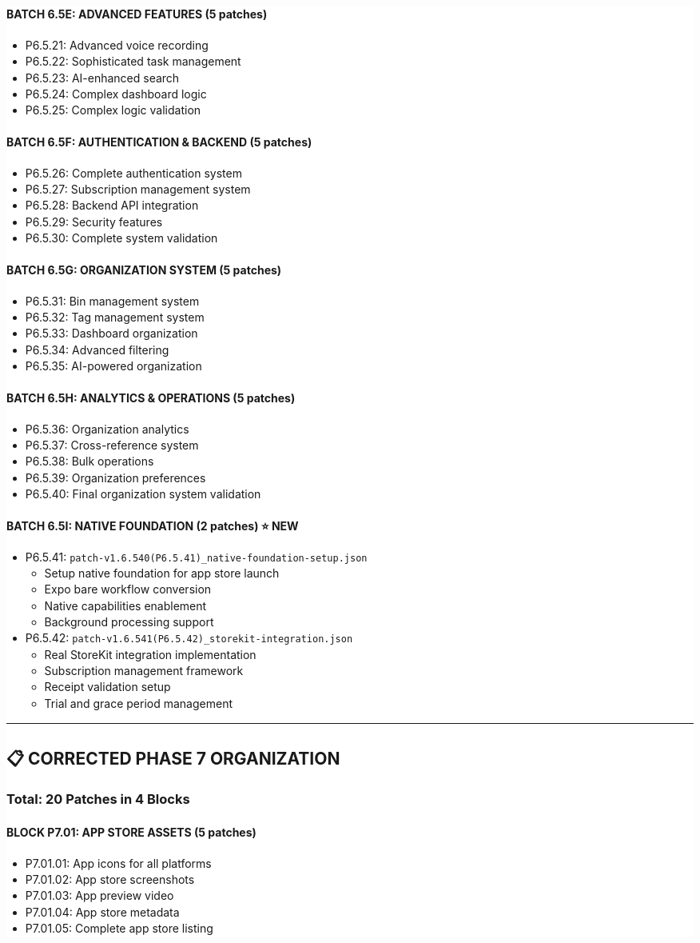#### **BATCH 6.5E: ADVANCED FEATURES (5 patches)**
- P6.5.21: Advanced voice recording
- P6.5.22: Sophisticated task management
- P6.5.23: AI-enhanced search
- P6.5.24: Complex dashboard logic
- P6.5.25: Complex logic validation

#### **BATCH 6.5F: AUTHENTICATION & BACKEND (5 patches)**
- P6.5.26: Complete authentication system
- P6.5.27: Subscription management system
- P6.5.28: Backend API integration
- P6.5.29: Security features
- P6.5.30: Complete system validation

#### **BATCH 6.5G: ORGANIZATION SYSTEM (5 patches)**
- P6.5.31: Bin management system
- P6.5.32: Tag management system
- P6.5.33: Dashboard organization
- P6.5.34: Advanced filtering
- P6.5.35: AI-powered organization

#### **BATCH 6.5H: ANALYTICS & OPERATIONS (5 patches)**
- P6.5.36: Organization analytics
- P6.5.37: Cross-reference system
- P6.5.38: Bulk operations
- P6.5.39: Organization preferences
- P6.5.40: Final organization system validation

#### **BATCH 6.5I: NATIVE FOUNDATION (2 patches)** ⭐ **NEW**
- P6.5.41: `patch-v1.6.540(P6.5.41)_native-foundation-setup.json`
  - Setup native foundation for app store launch
  - Expo bare workflow conversion
  - Native capabilities enablement
  - Background processing support
- P6.5.42: `patch-v1.6.541(P6.5.42)_storekit-integration.json`
  - Real StoreKit integration implementation
  - Subscription management framework
  - Receipt validation setup
  - Trial and grace period management

---

## 📋 **CORRECTED PHASE 7 ORGANIZATION**

### **Total**: 20 Patches in 4 Blocks

#### **BLOCK P7.01: APP STORE ASSETS (5 patches)**
- P7.01.01: App icons for all platforms
- P7.01.02: App store screenshots
- P7.01.03: App preview video
- P7.01.04: App store metadata
- P7.01.05: Complete app store listing
